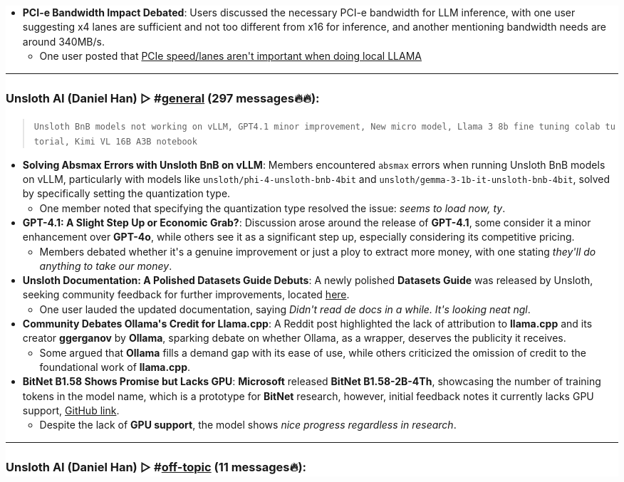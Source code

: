 - **PCI-e Bandwidth Impact Debated**: Users discussed the necessary PCI-e bandwidth for LLM inference, with one user suggesting x4 lanes are sufficient and not too different from x16 for inference, and another mentioning bandwidth needs are around 340MB/s.
   - One user posted that [PCIe speed/lanes aren't important when doing local LLAMA](https://www.reddit.com/r/LocalLLaMA/comments/1813uxf/how_important_is_pcie_speedgenlanes_when_doing/)


  

---


### **Unsloth AI (Daniel Han) ▷ #[general](https://discord.com/channels/1179035537009545276/1179035537529643040/1361416469954564147)** (297 messages🔥🔥): 

> `Unsloth BnB models not working on vLLM, GPT4.1 minor improvement, New micro model, Llama 3 8b fine tuning colab tutorial, Kimi VL 16B A3B notebook` 


- **Solving Absmax Errors with Unsloth BnB on vLLM**: Members encountered `absmax` errors when running Unsloth BnB models on vLLM, particularly with models like `unsloth/phi-4-unsloth-bnb-4bit` and `unsloth/gemma-3-1b-it-unsloth-bnb-4bit`, solved by specifically setting the quantization type.
   - One member noted that specifying the quantization type resolved the issue: *seems to load now, ty*.
- **GPT-4.1: A Slight Step Up or Economic Grab?**: Discussion arose around the release of **GPT-4.1**, some consider it a minor enhancement over **GPT-4o**, while others see it as a significant step up, especially considering its competitive pricing.
   - Members debated whether it's a genuine improvement or just a ploy to extract more money, with one stating *they'll do anything to take our money*.
- **Unsloth Documentation: A Polished Datasets Guide Debuts**: A newly polished **Datasets Guide** was released by Unsloth, seeking community feedback for further improvements, located [here](https://docs.unsloth.ai/basics/datasets-guide#formatting-the-data).
   - One user lauded the updated documentation, saying *Didn't read de docs in a while. It's looking neat ngl*.
- **Community Debates Ollama's Credit for Llama.cpp**: A Reddit post highlighted the lack of attribution to **llama.cpp** and its creator **ggerganov** by **Ollama**, sparking debate on whether Ollama, as a wrapper, deserves the publicity it receives.
   - Some argued that **Ollama** fills a demand gap with its ease of use, while others criticized the omission of credit to the foundational work of **llama.cpp**.
- **BitNet B1.58 Shows Promise but Lacks GPU**: **Microsoft** released **BitNet B1.58-2B-4Th**, showcasing the number of training tokens in the model name, which is a prototype for **BitNet** research, however, initial feedback notes it currently lacks GPU support, [GitHub link](https://github.com/microsoft/BitNet).
   - Despite the lack of **GPU support**, the model shows *nice progress regardless in research*.


  

---


### **Unsloth AI (Daniel Han) ▷ #[off-topic](https://discord.com/channels/1179035537009545276/1179039861576056922/1361426865566515230)** (11 messages🔥): 
